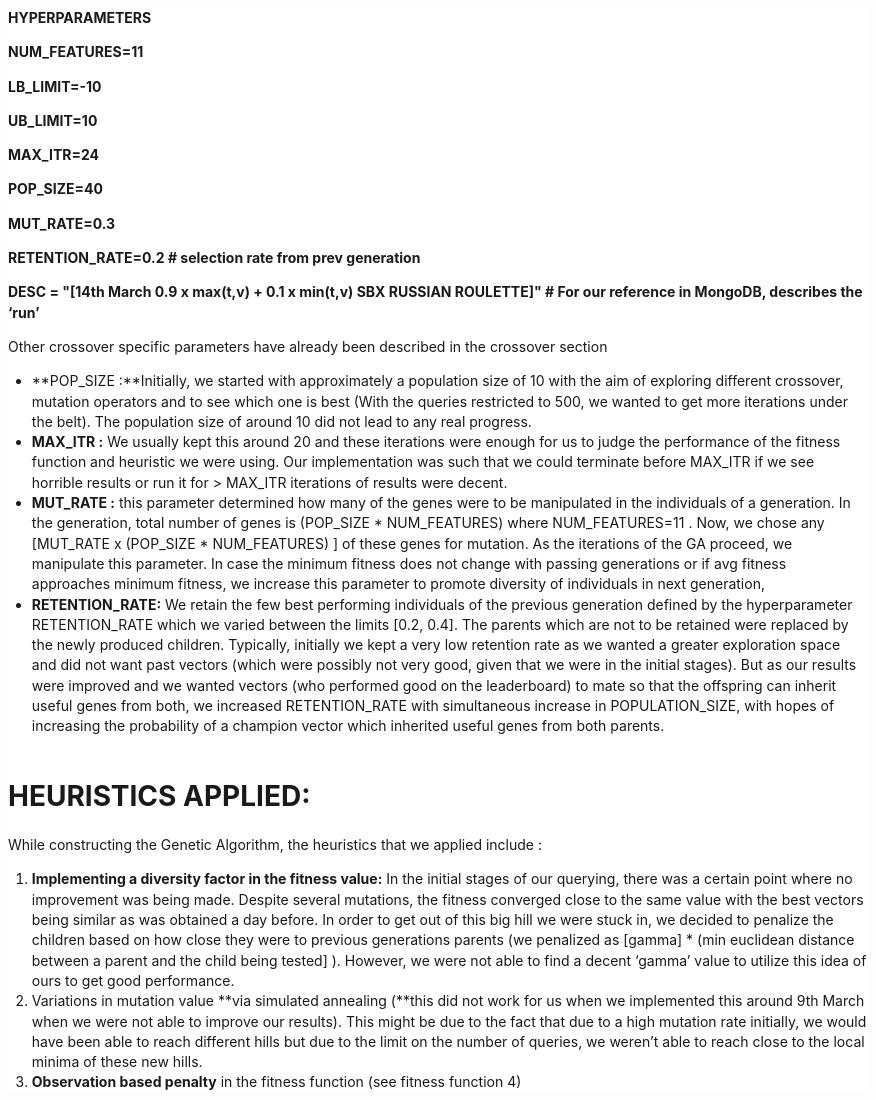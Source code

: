 **HYPERPARAMETERS**

**NUM_FEATURES=11**

**LB_LIMIT=-10**

**UB_LIMIT=10**

**MAX_ITR=24**

**POP_SIZE=40**

**MUT_RATE=0.3**

**RETENTION_RATE=0.2 # selection rate from prev generation**

**DESC = "[14th March 0.9 x max(t,v) + 0.1 x min(t,v) SBX RUSSIAN ROULETTE]" # For our reference in MongoDB, describes the ‘run’**

Other crossover specific parameters have already been described in the crossover section

- **POP_SIZE :**Initially, we started with approximately a population size of 10 with the aim of exploring different crossover, mutation operators and to see which one is best (With the queries restricted to 500, we wanted to get more iterations under the belt). The population size of around 10 did not lead to any real progress.
- **MAX_ITR :** We usually kept this around 20 and these iterations were enough for us to judge the performance of the fitness function and heuristic we were using. Our implementation was such that we could terminate before MAX_ITR if we see horrible results or run it for > MAX_ITR iterations of results were decent.
- **MUT_RATE :** this parameter determined how many of the genes were to be manipulated in the individuals of a generation. In the generation, total number of genes is (POP_SIZE * NUM_FEATURES) where NUM_FEATURES=11 . Now, we chose any [MUT_RATE x (POP_SIZE * NUM_FEATURES) ] of these genes for mutation. As the iterations of the GA proceed, we manipulate this parameter. In case the minimum fitness does not change with passing generations or if avg fitness approaches minimum fitness, we increase this parameter to promote diversity of individuals in next generation,
- **RETENTION_RATE:** We retain the few best performing individuals of the previous generation defined by the hyperparameter RETENTION_RATE which we varied between the limits [0.2, 0.4]. The parents which are not to be retained were replaced by the newly produced children. Typically, initially we kept a very low retention rate as we wanted a greater exploration space and did not want past vectors (which were possibly not very good, given that we were in the initial stages). But as our results were improved and we wanted vectors (who performed good on the leaderboard) to mate so that the offspring can inherit useful genes from both, we increased RETENTION_RATE with simultaneous increase in POPULATION_SIZE, with hopes of increasing the probability of a champion vector which inherited useful genes from both parents.

# **HEURISTICS APPLIED:**

While constructing the Genetic Algorithm, the heuristics that we applied include :

1. **Implementing a diversity factor in the fitness value:** In the initial stages of our querying, there was a certain point where no improvement was being made. Despite several mutations, the fitness converged close to the same value with the best vectors being similar as was obtained a day before. In order to get out of this big hill we were stuck in, we decided to penalize the children based on how close they were to previous generations parents (we penalized as [gamma] * (min euclidean distance between a parent and the child being tested] ). However, we were not able to find a decent ‘gamma’ value to utilize this idea of ours to get good performance.
2. Variations in mutation value **via simulated annealing (**this did not work for us when we implemented this around 9th March when we were not able to improve our results). This might be due to the fact that due to a high mutation rate initially, we would have been able to reach different hills but due to the limit on the number of queries, we weren’t able to reach close to the local minima of these new hills.
3. **Observation based penalty** in the fitness function (see fitness function 4)
